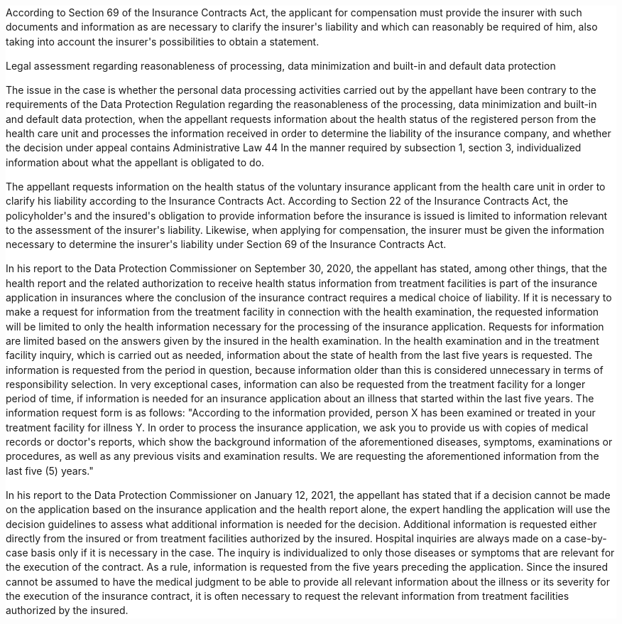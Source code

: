 According to Section 69 of the Insurance Contracts Act, the applicant for compensation must provide the insurer with such documents and information as are necessary to clarify the insurer's liability and which can reasonably be required of him, also taking into account the insurer's possibilities to obtain a statement.

Legal assessment regarding reasonableness of processing, data minimization and built-in and default data protection

The issue in the case is whether the personal data processing activities carried out by the appellant have been contrary to the requirements of the Data Protection Regulation regarding the reasonableness of the processing, data minimization and built-in and default data protection, when the appellant requests information about the health status of the registered person from the health care unit and processes the information received in order to determine the liability of the insurance company, and whether the decision under appeal contains Administrative Law 44 In the manner required by subsection 1, section 3, individualized information about what the appellant is obligated to do.

The appellant requests information on the health status of the voluntary insurance applicant from the health care unit in order to clarify his liability according to the Insurance Contracts Act. According to Section 22 of the Insurance Contracts Act, the policyholder's and the insured's obligation to provide information before the insurance is issued is limited to information relevant to the assessment of the insurer's liability. Likewise, when applying for compensation, the insurer must be given the information necessary to determine the insurer's liability under Section 69 of the Insurance Contracts Act.

In his report to the Data Protection Commissioner on September 30, 2020, the appellant has stated, among other things, that the health report and the related authorization to receive health status information from treatment facilities is part of the insurance application in insurances where the conclusion of the insurance contract requires a medical choice of liability. If it is necessary to make a request for information from the treatment facility in connection with the health examination, the requested information will be limited to only the health information necessary for the processing of the insurance application. Requests for information are limited based on the answers given by the insured in the health examination. In the health examination and in the treatment facility inquiry, which is carried out as needed, information about the state of health from the last five years is requested. The information is requested from the period in question, because information older than this is considered unnecessary in terms of responsibility selection. In very exceptional cases, information can also be requested from the treatment facility for a longer period of time, if information is needed for an insurance application about an illness that started within the last five years. The information request form is as follows: "According to the information provided, person X has been examined or treated in your treatment facility for illness Y. In order to process the insurance application, we ask you to provide us with copies of medical records or doctor's reports, which show the background information of the aforementioned diseases, symptoms, examinations or procedures, as well as any previous visits and examination results. We are requesting the aforementioned information from the last five (5) years."

In his report to the Data Protection Commissioner on January 12, 2021, the appellant has stated that if a decision cannot be made on the application based on the insurance application and the health report alone, the expert handling the application will use the decision guidelines to assess what additional information is needed for the decision. Additional information is requested either directly from the insured or from treatment facilities authorized by the insured. Hospital inquiries are always made on a case-by-case basis only if it is necessary in the case. The inquiry is individualized to only those diseases or symptoms that are relevant for the execution of the contract. As a rule, information is requested from the five years preceding the application. Since the insured cannot be assumed to have the medical judgment to be able to provide all relevant information about the illness or its severity for the execution of the insurance contract, it is often necessary to request the relevant information from treatment facilities authorized by the insured.
